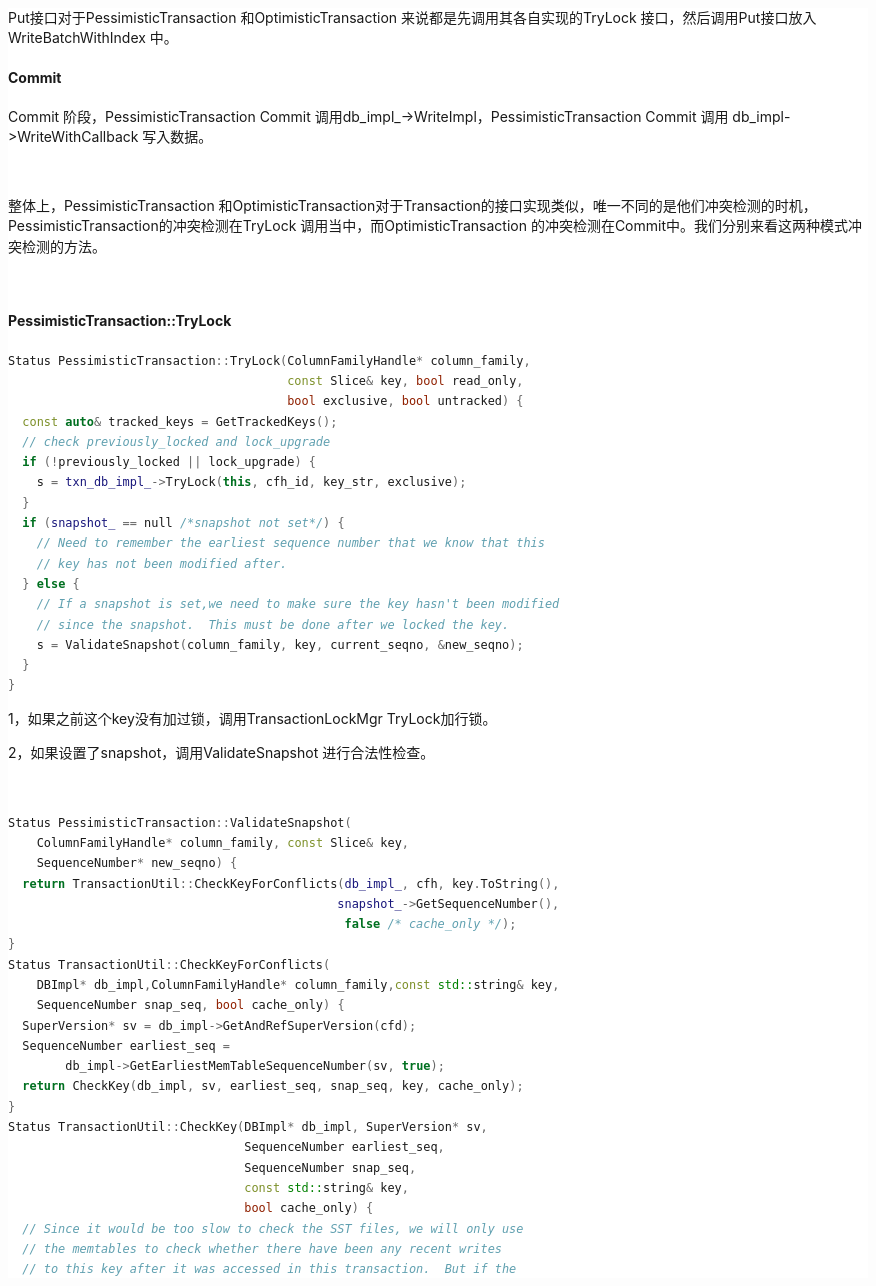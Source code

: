 Put接口对于PessimisticTransaction 和OptimisticTransaction 来说都是先调用其各自实现的TryLock 接口，然后调用Put接口放入WriteBatchWithIndex 中。



#### Commit

Commit 阶段，PessimisticTransaction Commit 调用db_impl_->WriteImpl，PessimisticTransaction Commit 调用 db_impl->WriteWithCallback 写入数据。

<br>

整体上，PessimisticTransaction 和OptimisticTransaction对于Transaction的接口实现类似，唯一不同的是他们冲突检测的时机，PessimisticTransaction的冲突检测在TryLock 调用当中，而OptimisticTransaction 的冲突检测在Commit中。我们分别来看这两种模式冲突检测的方法。

<br>

#### PessimisticTransaction::TryLock

```c++
Status PessimisticTransaction::TryLock(ColumnFamilyHandle* column_family,
                                       const Slice& key, bool read_only,
                                       bool exclusive, bool untracked) {
  const auto& tracked_keys = GetTrackedKeys();
  // check previously_locked and lock_upgrade
  if (!previously_locked || lock_upgrade) {
    s = txn_db_impl_->TryLock(this, cfh_id, key_str, exclusive);
  }
  if (snapshot_ == null /*snapshot not set*/) {
    // Need to remember the earliest sequence number that we know that this
    // key has not been modified after.
  } else {
    // If a snapshot is set,we need to make sure the key hasn't been modified
    // since the snapshot.  This must be done after we locked the key.
    s = ValidateSnapshot(column_family, key, current_seqno, &new_seqno);
  }
}
```

1，如果之前这个key没有加过锁，调用TransactionLockMgr TryLock加行锁。

2，如果设置了snapshot，调用ValidateSnapshot 进行合法性检查。

<br>

```c++
Status PessimisticTransaction::ValidateSnapshot(
    ColumnFamilyHandle* column_family, const Slice& key,
    SequenceNumber* new_seqno) {
  return TransactionUtil::CheckKeyForConflicts(db_impl_, cfh, key.ToString(),
                                              snapshot_->GetSequenceNumber(),
                                               false /* cache_only */);
}
Status TransactionUtil::CheckKeyForConflicts(
    DBImpl* db_impl,ColumnFamilyHandle* column_family,const std::string& key,
    SequenceNumber snap_seq, bool cache_only) {
  SuperVersion* sv = db_impl->GetAndRefSuperVersion(cfd);
  SequenceNumber earliest_seq =
        db_impl->GetEarliestMemTableSequenceNumber(sv, true);
  return CheckKey(db_impl, sv, earliest_seq, snap_seq, key, cache_only);
}
Status TransactionUtil::CheckKey(DBImpl* db_impl, SuperVersion* sv,
                                 SequenceNumber earliest_seq,
                                 SequenceNumber snap_seq,
                                 const std::string& key,
                                 bool cache_only) {
  // Since it would be too slow to check the SST files, we will only use
  // the memtables to check whether there have been any recent writes
  // to this key after it was accessed in this transaction.  But if the
```